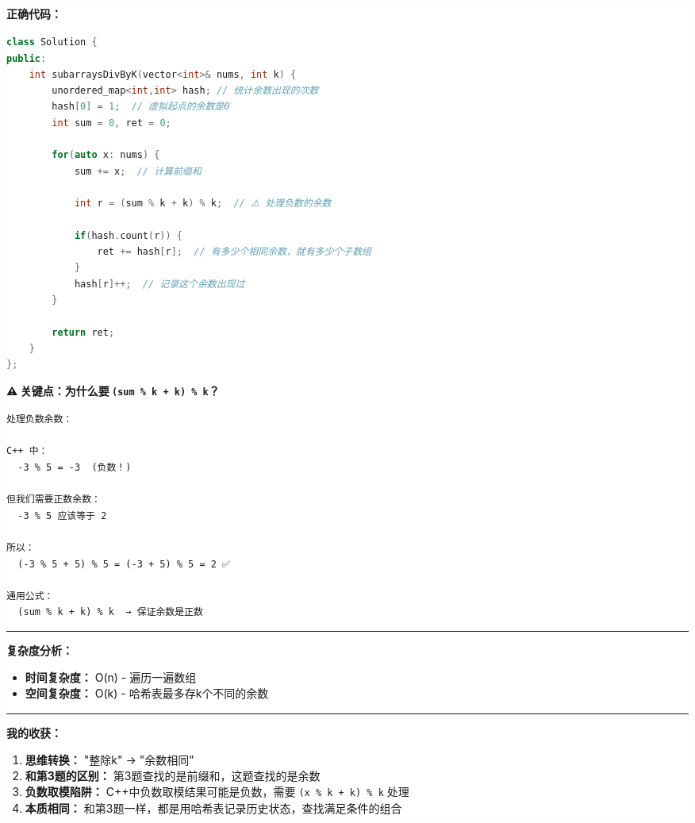 
**正确代码：**
```cpp
class Solution {
public:
    int subarraysDivByK(vector<int>& nums, int k) {
        unordered_map<int,int> hash; // 统计余数出现的次数
        hash[0] = 1;  // 虚拟起点的余数是0
        int sum = 0, ret = 0;
        
        for(auto x: nums) {
            sum += x;  // 计算前缀和
            
            int r = (sum % k + k) % k;  // ⚠️ 处理负数的余数
            
            if(hash.count(r)) {
                ret += hash[r];  // 有多少个相同余数，就有多少个子数组
            }
            hash[r]++;  // 记录这个余数出现过
        }
        
        return ret;
    }
};
```

**⚠️ 关键点：为什么要 `(sum % k + k) % k`？**
```
处理负数余数：

C++ 中：
  -3 % 5 = -3  (负数！)
  
但我们需要正数余数：
  -3 % 5 应该等于 2
  
所以：
  (-3 % 5 + 5) % 5 = (-3 + 5) % 5 = 2 ✅
  
通用公式：
  (sum % k + k) % k  → 保证余数是正数
```

---

**复杂度分析：**
- **时间复杂度：** O(n) - 遍历一遍数组
- **空间复杂度：** O(k) - 哈希表最多存k个不同的余数

---

**我的收获：**
1. **思维转换：** "整除k" → "余数相同"
2. **和第3题的区别：** 第3题查找的是前缀和，这题查找的是余数
3. **负数取模陷阱：** C++中负数取模结果可能是负数，需要 `(x % k + k) % k` 处理
4. **本质相同：** 和第3题一样，都是用哈希表记录历史状态，查找满足条件的组合
